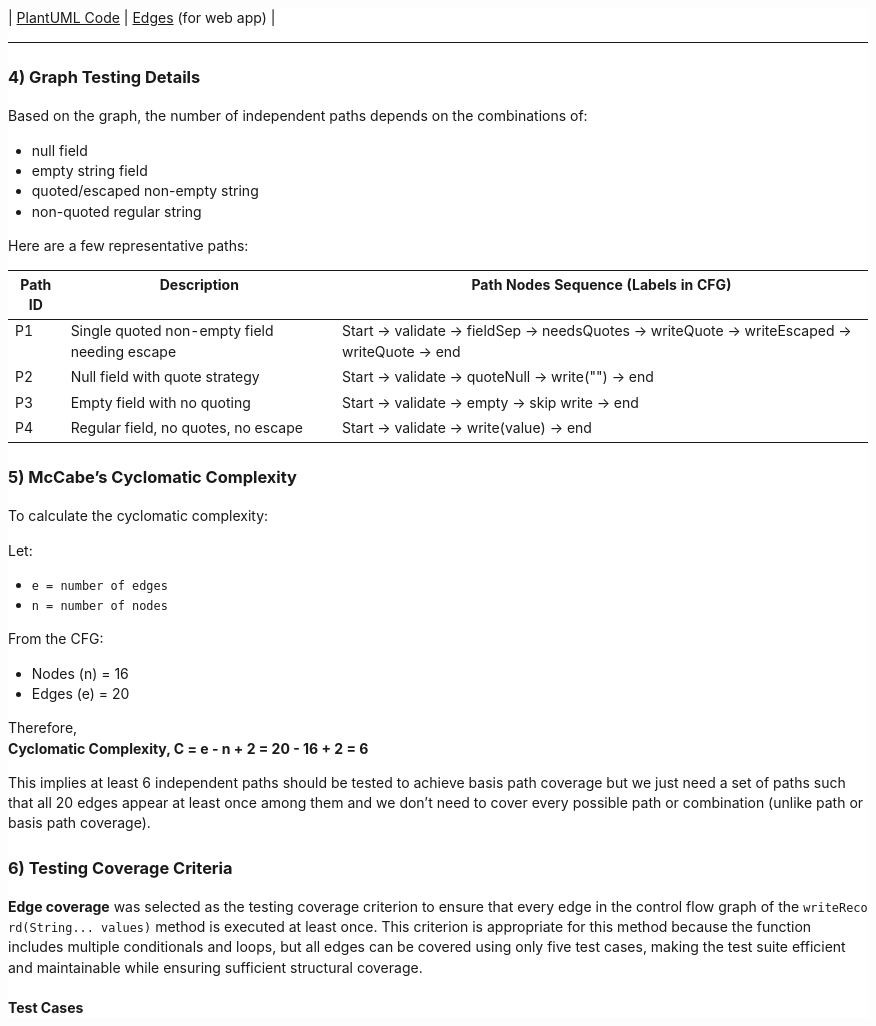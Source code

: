 | [PlantUML Code](./PlantUML/CFG.puml)                                 | [Edges](#edges-list-for-input-into-web-app) (for web app)                                                            |

---

### 4) Graph Testing Details

Based on the graph, the number of independent paths depends on the combinations of:

- null field
- empty string field
- quoted/escaped non-empty string
- non-quoted regular string

Here are a few representative paths:

| Path ID | Description                                  | Path Nodes Sequence (Labels in CFG)                                                      |
| ------- | -------------------------------------------- | ---------------------------------------------------------------------------------------- |
| P1      | Single quoted non-empty field needing escape | Start → validate → fieldSep → needsQuotes → writeQuote → writeEscaped → writeQuote → end |
| P2      | Null field with quote strategy               | Start → validate → quoteNull → write("") → end                                           |
| P3      | Empty field with no quoting                  | Start → validate → empty → skip write → end                                              |
| P4      | Regular field, no quotes, no escape          | Start → validate → write(value) → end                                                    |

### 5) McCabe’s Cyclomatic Complexity

To calculate the cyclomatic complexity:

Let:

- `e = number of edges`
- `n = number of nodes`

From the CFG:

- Nodes (n) = 16
- Edges (e) = 20

Therefore,\
**Cyclomatic Complexity, C = e - n + 2 = 20 - 16 + 2 = 6**

This implies at least 6 independent paths should be tested to achieve basis path coverage but we just need a set of paths such that all 20 edges appear at least once among them and we don’t need to cover every possible path or combination (unlike path or basis path coverage).

### 6) **Testing Coverage Criteria**

**Edge coverage** was selected as the testing coverage criterion to ensure that every edge in the control flow graph of the `writeRecord(String... values)` method is executed at least once. This criterion is appropriate for this method because the function includes multiple conditionals and loops, but all edges can be covered using only five test cases, making the test suite efficient and maintainable while ensuring sufficient structural coverage.

#### **Test Cases**
